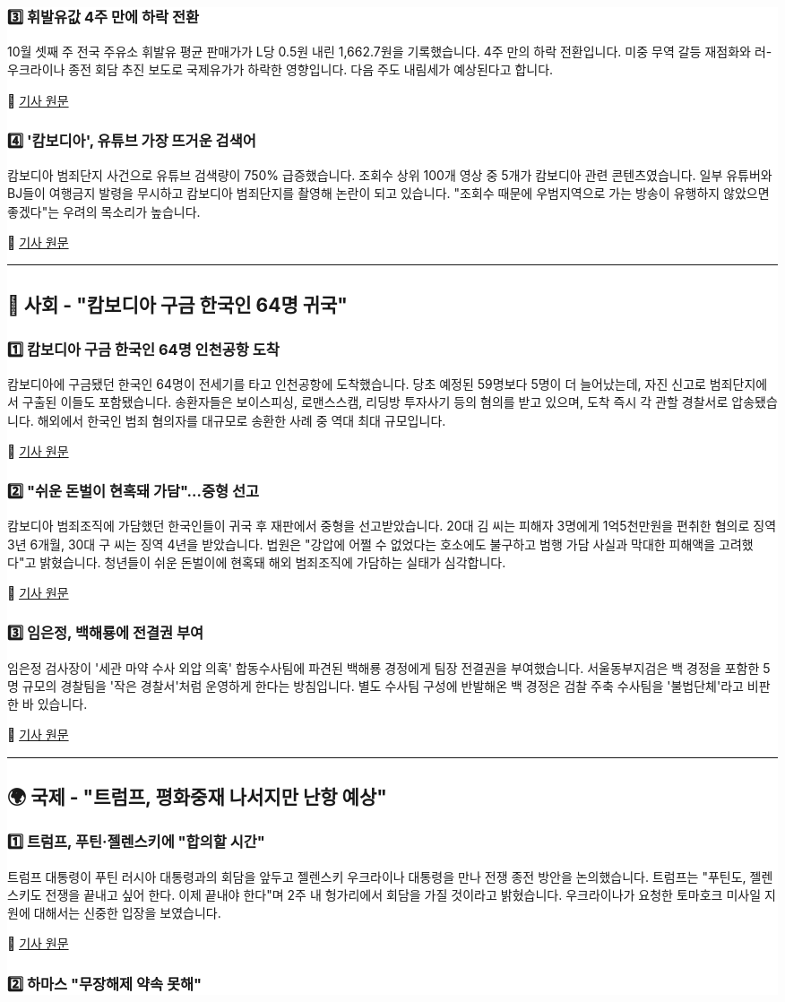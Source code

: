 ### 3️⃣ 휘발유값 4주 만에 하락 전환

10월 셋째 주 전국 주유소 휘발유 평균 판매가가 L당 0.5원 내린 1,662.7원을 기록했습니다. 4주 만의 하락 전환입니다. 미중 무역 갈등 재점화와 러-우크라이나 종전 회담 추진 보도로 국제유가가 하락한 영향입니다. 다음 주도 내림세가 예상된다고 합니다.

🔗 [기사 원문](https://www.yonhapnewstv.co.kr/news/AKR20251018094630IwQ)

### 4️⃣ '캄보디아', 유튜브 가장 뜨거운 검색어

캄보디아 범죄단지 사건으로 유튜브 검색량이 750% 급증했습니다. 조회수 상위 100개 영상 중 5개가 캄보디아 관련 콘텐츠였습니다. 일부 유튜버와 BJ들이 여행금지 발령을 무시하고 캄보디아 범죄단지를 촬영해 논란이 되고 있습니다. "조회수 때문에 우범지역으로 가는 방송이 유행하지 않았으면 좋겠다"는 우려의 목소리가 높습니다.

🔗 [기사 원문](https://www.yonhapnewstv.co.kr/news/AKR20251018092642jPI)

---

## 👥 사회 - "캄보디아 구금 한국인 64명 귀국"

### 1️⃣ 캄보디아 구금 한국인 64명 인천공항 도착

캄보디아에 구금됐던 한국인 64명이 전세기를 타고 인천공항에 도착했습니다. 당초 예정된 59명보다 5명이 더 늘어났는데, 자진 신고로 범죄단지에서 구출된 이들도 포함됐습니다. 송환자들은 보이스피싱, 로맨스스캠, 리딩방 투자사기 등의 혐의를 받고 있으며, 도착 즉시 각 관할 경찰서로 압송됐습니다. 해외에서 한국인 범죄 혐의자를 대규모로 송환한 사례 중 역대 최대 규모입니다.

🔗 [기사 원문](https://www.yonhapnewstv.co.kr/news/AKR20251018095507XSw)

### 2️⃣ "쉬운 돈벌이 현혹돼 가담"…중형 선고

캄보디아 범죄조직에 가담했던 한국인들이 귀국 후 재판에서 중형을 선고받았습니다. 20대 김 씨는 피해자 3명에게 1억5천만원을 편취한 혐의로 징역 3년 6개월, 30대 구 씨는 징역 4년을 받았습니다. 법원은 "강압에 어쩔 수 없었다는 호소에도 불구하고 범행 가담 사실과 막대한 피해액을 고려했다"고 밝혔습니다. 청년들이 쉬운 돈벌이에 현혹돼 해외 범죄조직에 가담하는 실태가 심각합니다.

🔗 [기사 원문](https://www.yonhapnewstv.co.kr/news/MYH20251018095216p4t)

### 3️⃣ 임은정, 백해룡에 전결권 부여

임은정 검사장이 '세관 마약 수사 외압 의혹' 합동수사팀에 파견된 백해룡 경정에게 팀장 전결권을 부여했습니다. 서울동부지검은 백 경정을 포함한 5명 규모의 경찰팀을 '작은 경찰서'처럼 운영하게 한다는 방침입니다. 별도 수사팀 구성에 반발해온 백 경정은 검찰 주축 수사팀을 '불법단체'라고 비판한 바 있습니다.

🔗 [기사 원문](https://www.yonhapnewstv.co.kr/news/MYH20251018082601p6l)

---

## 🌍 국제 - "트럼프, 평화중재 나서지만 난항 예상"

### 1️⃣ 트럼프, 푸틴·젤렌스키에 "합의할 시간"

트럼프 대통령이 푸틴 러시아 대통령과의 회담을 앞두고 젤렌스키 우크라이나 대통령을 만나 전쟁 종전 방안을 논의했습니다. 트럼프는 "푸틴도, 젤렌스키도 전쟁을 끝내고 싶어 한다. 이제 끝내야 한다"며 2주 내 헝가리에서 회담을 가질 것이라고 밝혔습니다. 우크라이나가 요청한 토마호크 미사일 지원에 대해서는 신중한 입장을 보였습니다.

🔗 [기사 원문](https://news.sbs.co.kr/news/endPage.do?news_id=N1008296486)

### 2️⃣ 하마스 "무장해제 약속 못해"
